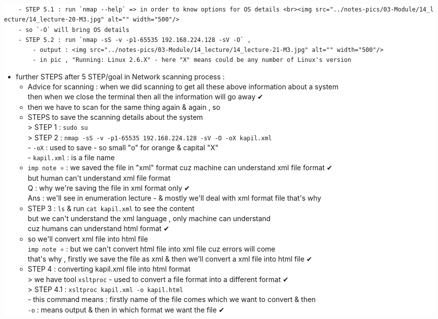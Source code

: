 		- STEP 5.1 : run `nmap --help` => in order to know options for OS details <br><img src="../notes-pics/03-Module/14_lecture/14_lecture-20-M3.jpg" alt="" width="500"/>
		- so `-O` will bring OS details
		- STEP 5.2 : run `nmap -sS -v -p1-65535 192.168.224.128 -sV -O` , 
			- output : <img src="../notes-pics/03-Module/14_lecture/14_lecture-21-M3.jpg" alt="" width="500"/>
			- in pic , "Running: Linux 2.6.X" - here "X" means could be any number of Linux's version
- further STEPS after 5 STEP/goal in Network scanning process  : 
	- Advice for scanning : when we did scanning to get all these above information about a system <br>then when we close the terminal then all the information will go away ✔
	- then we have to scan for the same thing again & again , so 
	- STEPS to save the scanning details about the system <br>> STEP 1 : `sudo su` <br>> STEP 2 : `nmap -sS -v -p1-65535 192.168.224.128 -sV -O -oX kapil.xml` <br>- `-oX` : used to save - so small "o" for orange & capital "X"<br>- `kapil.xml` : is a file name
	- `imp note ⭐` : we saved the file in "xml" format cuz machine can understand xml file format ✔<br>but human can't understand xml file format <br>Q : why we're saving the file in xml format only ✔<br>Ans : we'll see in enumeration lecture - & mostly we'll deal with xml format file that's why
	- STEP 3 : `ls` & run `cat kapil.xml` to see the content <br>but we can't understand the xml language , only machine can understand <br>cuz humans can understand html format ✔
	- so we'll convert xml file into html file <br>`imp note ⭐` : but we can't convert html file into xml file cuz errors will come <br>that's why , firstly we save the file as xml & then we'll convert a xml file into html file ✔
	- STEP 4 : converting kapil.xml file into html format <br>> we have tool `xsltproc` - used to convert a file format into a different format ✔ <br>> STEP 4.1 : `xsltproc kapil.xml -o kapil.html` <br>- this command means : firstly name of the file comes which we want to convert & then <br>`-o` : means output & then in which format we want the file ✔